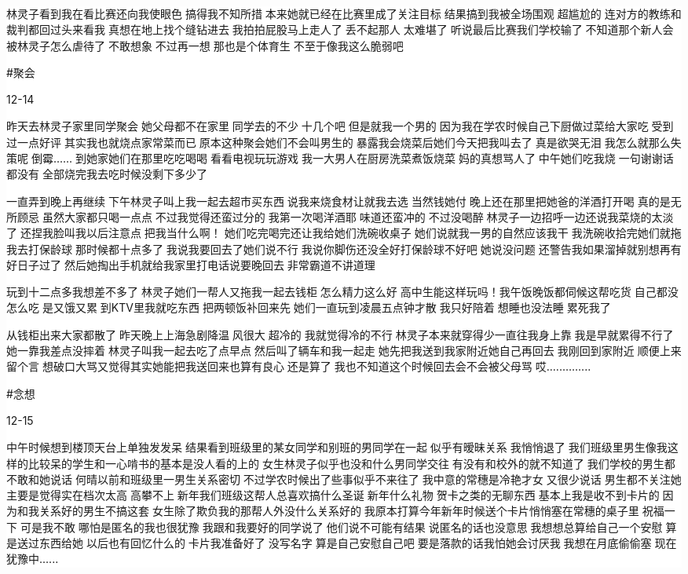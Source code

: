 林灵子看到我在看比赛还向我使眼色 搞得我不知所措 
本来她就已经在比赛里成了关注目标 结果搞到我被全场围观 超尴尬的 
连对方的教练和裁判都回过头来看我 真想在地上找个缝钻进去 
我拍拍屁股马上走人了 丢不起那人 太难堪了 
听说最后比赛我们学校输了 不知道那个新人会被林灵子怎么虐待了 不敢想象 
不过再一想 那也是个体育生 不至于像我这么脆弱吧

#聚会

12-14

昨天去林灵子家里同学聚会 她父母都不在家里 同学去的不少 十几个吧 但是就我一个男的
因为我在学农时候自己下厨做过菜给大家吃 受到过一点好评 其实我也就烧点家常菜而已
原本这种聚会她们不会叫男生的 暴露我会烧菜后她们今天把我叫去了
真是欲哭无泪 我怎么就那么失策呢 倒霉......
到她家她们在那里吃吃喝喝 看看电视玩玩游戏 我一大男人在厨房洗菜煮饭烧菜 妈的真想骂人了
中午她们吃我烧 一句谢谢话都没有 全部烧完我去吃时候没剩下多少了

一直弄到晚上再继续 下午林灵子叫上我一起去超市买东西 说我来烧食材让就我去选 当然钱她付
晚上还在那里把她爸的洋酒打开喝 真的是无所顾忌 虽然大家都只喝一点点 不过我觉得还蛮过分的
我第一次喝洋酒耶 味道还蛮冲的 不过没喝醉 
林灵子一边招呼一边还说我菜烧的太淡了 还捏我脸叫我以后注意点 把我当什么啊！
她们吃完喝完还让我给她们洗碗收桌子 她们说就我一男的自然应该我干
我洗碗收拾完她们就拖我去打保龄球 那时候都十点多了 我说我要回去了她们说不行
我说你脚伤还没全好打保龄球不好吧 她说没问题 还警告我如果溜掉就别想再有好日子过了
然后她掏出手机就给我家里打电话说要晚回去 非常霸道不讲道理

玩到十二点多我想差不多了 林灵子她们一帮人又拖我一起去钱柜 怎么精力这么好
高中生能这样玩吗！我午饭晚饭都伺候这帮吃货 自己都没怎么吃 是又饿又累
到KTV里我就吃东西 把两顿饭补回来先 
她们一直玩到凌晨五点钟才散 我只好陪着 想睡也没法睡 累死我了

从钱柜出来大家都散了 昨天晚上上海急剧降温 风很大 超冷的 
我就觉得冷的不行 林灵子本来就穿得少一直往我身上靠
我是早就累得不行了 她一靠我差点没摔着 林灵子叫我一起去吃了点早点 
然后叫了辆车和我一起走 她先把我送到我家附近她自己再回去
我刚回到家附近 顺便上来留个言 想破口大骂又觉得其实她能把我送回来也算有良心 还是算了
我也不知道这个时候回去会不会被父母骂
哎..............
 


#念想

12-15

中午时候想到楼顶天台上单独发发呆 结果看到班级里的某女同学和别班的男同学在一起 似乎有暧昧关系 我悄悄退了
我们班级里男生像我这样的比较呆的学生和一心啃书的基本是没人看的上的 
女生林灵子似乎也没和什么男同学交往 有没有和校外的就不知道了 我们学校的男生都不敢和她说话
何晴以前和班级里一男生关系密切 不过学农时候出了些事似乎不来往了
我中意的常穗是冷艳才女 又很少说话 男生都不关注她 主要是觉得实在档次太高 高攀不上
新年我们班级这帮人总喜欢搞什么圣诞 新年什么礼物 贺卡之类的无聊东西 
基本上我是收不到卡片的 因为和我关系好的男生不搞这套 女生除了欺负我的那帮人外没什么关系好的 
我原本打算今年新年时候送个卡片悄悄塞在常穗的桌子里 祝福一下 可是我不敢 哪怕是匿名的我也很犹豫
我跟和我要好的同学说了 他们说不可能有结果 说匿名的话也没意思 
我想想总算给自己一个安慰 算是送过东西给她 以后也有回忆什么的
卡片我准备好了 没写名字 算是自己安慰自己吧 
要是落款的话我怕她会讨厌我 
我想在月底偷偷塞 现在犹豫中...... 
